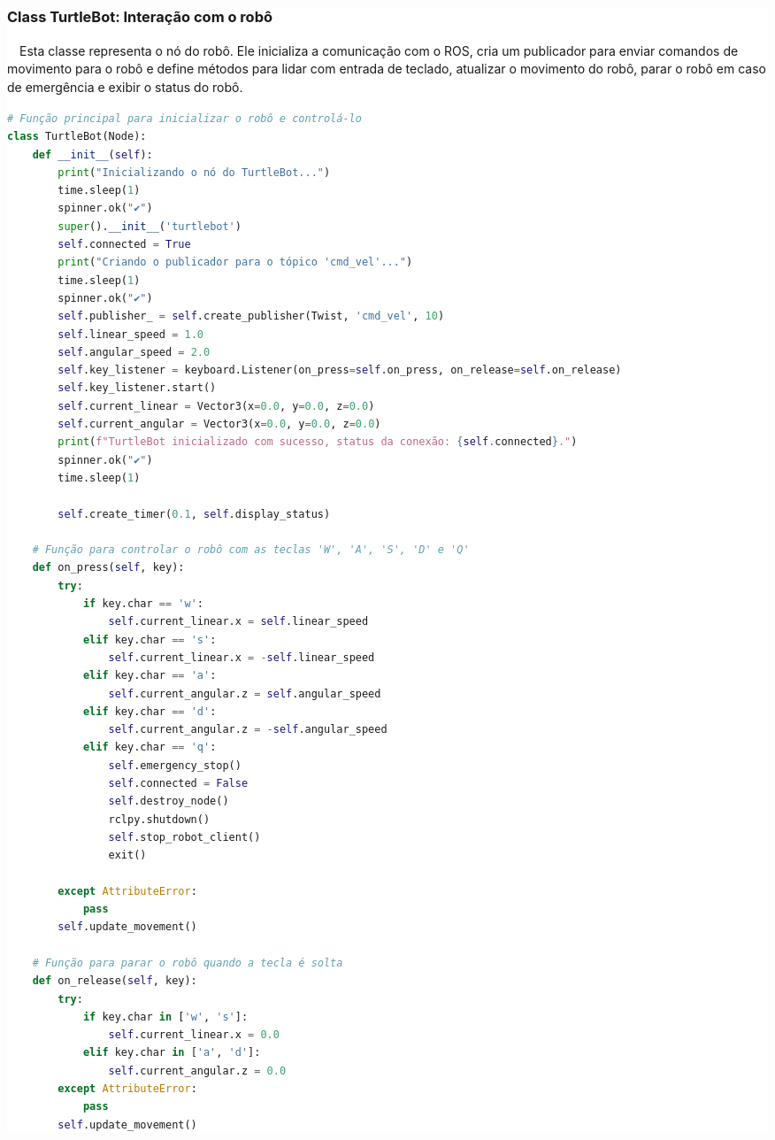 ### Class TurtleBot: Interação com o robô

&emsp;Esta classe representa o nó do robô. Ele inicializa a comunicação com o ROS, cria um publicador para enviar comandos de movimento para o robô e define métodos para lidar com entrada de teclado, atualizar o movimento do robô, parar o robô em caso de emergência e exibir o status do robô.

```python 
# Função principal para inicializar o robô e controlá-lo
class TurtleBot(Node):
    def __init__(self):
        print("Inicializando o nó do TurtleBot...")
        time.sleep(1)
        spinner.ok("✔")
        super().__init__('turtlebot')
        self.connected = True
        print("Criando o publicador para o tópico 'cmd_vel'...")
        time.sleep(1)
        spinner.ok("✔")
        self.publisher_ = self.create_publisher(Twist, 'cmd_vel', 10)
        self.linear_speed = 1.0
        self.angular_speed = 2.0
        self.key_listener = keyboard.Listener(on_press=self.on_press, on_release=self.on_release)
        self.key_listener.start()
        self.current_linear = Vector3(x=0.0, y=0.0, z=0.0)
        self.current_angular = Vector3(x=0.0, y=0.0, z=0.0)
        print(f"TurtleBot inicializado com sucesso, status da conexão: {self.connected}.")
        spinner.ok("✔")
        time.sleep(1)

        self.create_timer(0.1, self.display_status)

    # Função para controlar o robô com as teclas 'W', 'A', 'S', 'D' e 'Q'
    def on_press(self, key):
        try:
            if key.char == 'w':
                self.current_linear.x = self.linear_speed
            elif key.char == 's':
                self.current_linear.x = -self.linear_speed
            elif key.char == 'a':
                self.current_angular.z = self.angular_speed
            elif key.char == 'd':
                self.current_angular.z = -self.angular_speed
            elif key.char == 'q':
                self.emergency_stop()
                self.connected = False
                self.destroy_node()
                rclpy.shutdown()
                self.stop_robot_client()
                exit()

        except AttributeError:
            pass
        self.update_movement()

    # Função para parar o robô quando a tecla é solta
    def on_release(self, key):
        try:
            if key.char in ['w', 's']:
                self.current_linear.x = 0.0
            elif key.char in ['a', 'd']:
                self.current_angular.z = 0.0
        except AttributeError:
            pass
        self.update_movement()
```